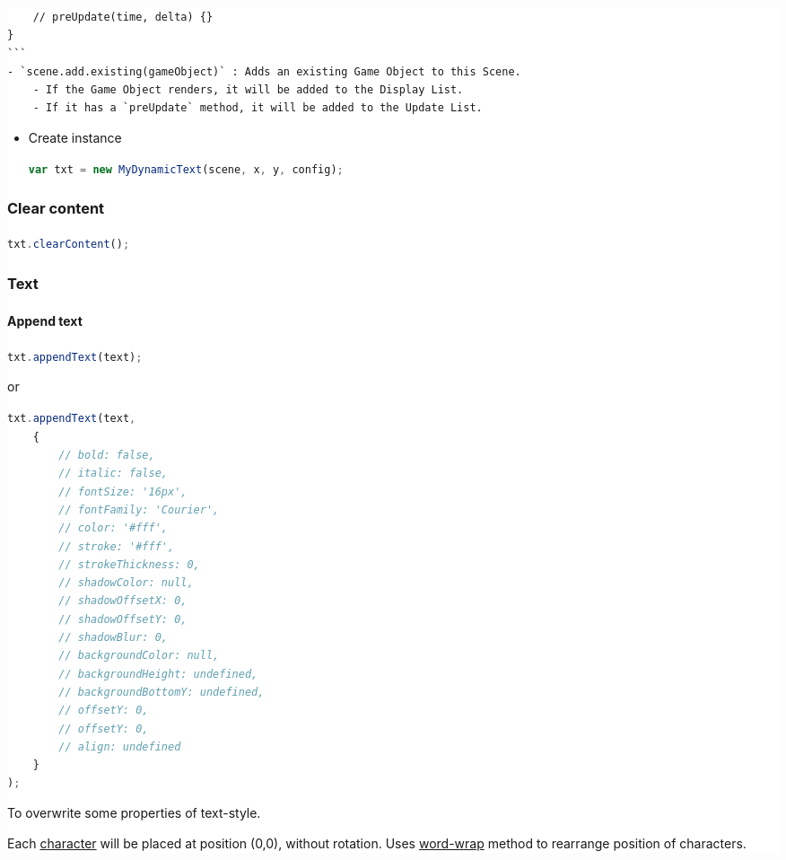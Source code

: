         // preUpdate(time, delta) {}
    }
    ```
    - `scene.add.existing(gameObject)` : Adds an existing Game Object to this Scene.
        - If the Game Object renders, it will be added to the Display List.
        - If it has a `preUpdate` method, it will be added to the Update List.
- Create instance
    ```javascript
    var txt = new MyDynamicText(scene, x, y, config);
    ```

### Clear content

```javascript
txt.clearContent();
```

### Text

#### Append text

```javascript
txt.appendText(text);
```

or

```javascript
txt.appendText(text, 
    {
        // bold: false,
        // italic: false,
        // fontSize: '16px',
        // fontFamily: 'Courier',
        // color: '#fff',
        // stroke: '#fff',
        // strokeThickness: 0,
        // shadowColor: null,
        // shadowOffsetX: 0,
        // shadowOffsetY: 0,
        // shadowBlur: 0,
        // backgroundColor: null,
        // backgroundHeight: undefined,
        // backgroundBottomY: undefined,
        // offsetY: 0,
        // offsetY: 0,
        // align: undefined
    }
);
```

To overwrite some properties of text-style.

Each [character](dynamictext.md#character-data) will be placed at position (0,0), without rotation. 
Uses [word-wrap](dynamictext.md#word-wrap) method to rearrange position of characters. 
